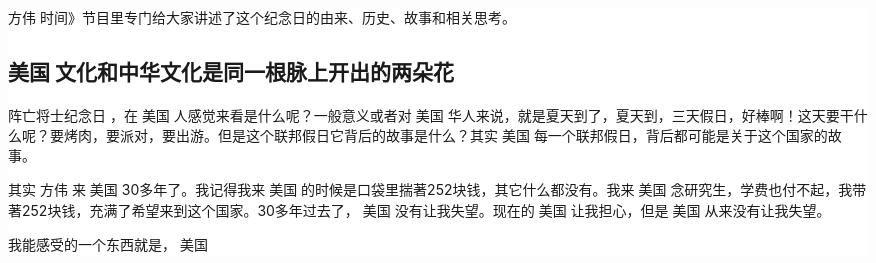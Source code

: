    方伟
  </ok>
  时间》节目里专门给大家讲述了这个纪念日的由来、历史、故事和相关思考。
 </p>
 <h2>
  <ok href="/term/1045">
   美国
  </ok>
  文化和中华文化是同一根脉上开出的两朵花
 </h2>
 <p>
  <ok href="/term/49775">
   阵亡将士纪念日
  </ok>
  ，在
  <ok href="/term/1045">
   美国
  </ok>
  人感觉来看是什么呢？一般意义或者对
  <ok href="/term/1045">
   美国
  </ok>
  华人来说，就是夏天到了，夏天到，三天假日，好棒啊！这天要干什么呢？要烤肉，要派对，要出游。但是这个联邦假日它背后的故事是什么？其实
  <ok href="/term/1045">
   美国
  </ok>
  每一个联邦假日，背后都可能是关于这个国家的故事。
 </p>
 <p>
  其实
  <ok href="/term/13885">
   方伟
  </ok>
  来
  <ok href="/term/1045">
   美国
  </ok>
  30多年了。我记得我来
  <ok href="/term/1045">
   美国
  </ok>
  的时候是口袋里揣著252块钱，其它什么都没有。我来
  <ok href="/term/1045">
   美国
  </ok>
  念研究生，学费也付不起，我带著252块钱，充满了希望来到这个国家。30多年过去了，
  <ok href="/term/1045">
   美国
  </ok>
  没有让我失望。现在的
  <ok href="/term/1045">
   美国
  </ok>
  让我担心，但是
  <ok href="/term/1045">
   美国
  </ok>
  从来没有让我失望。
 </p>
 <p>
  我能感受的一个东西就是，
  <ok href="/term/1045">
   美国
  </ok>